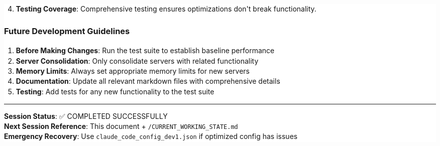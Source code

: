 4. **Testing Coverage**: Comprehensive testing ensures optimizations don't break functionality.

### Future Development Guidelines

1. **Before Making Changes**: Run the test suite to establish baseline performance
2. **Server Consolidation**: Only consolidate servers with related functionality
3. **Memory Limits**: Always set appropriate memory limits for new servers
4. **Documentation**: Update all relevant markdown files with comprehensive details
5. **Testing**: Add tests for any new functionality to the test suite

---

**Session Status**: ✅ COMPLETED SUCCESSFULLY  
**Next Session Reference**: This document + `/CURRENT_WORKING_STATE.md`  
**Emergency Recovery**: Use `claude_code_config_dev1.json` if optimized config has issues